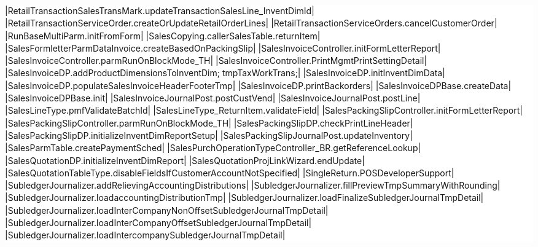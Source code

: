 |RetailTransactionSalesTransMark.updateTransactionSalesLine_InventDimId|
|RetailTransactionServiceOrder.createOrUpdateRetailOrderLines|
|RetailTransactionServiceOrders.cancelCustomerOrder|
|RunBaseMultiParm.initFromForm|
|SalesCopying.callerSalesTable.returnItem|
|SalesFormletterParmDataInvoice.createBasedOnPackingSlip|
|SalesInvoiceController.initFormLetterReport|
|SalesInvoiceController.parmRunOnBlockMode_TH|
|SalesInvoiceController.PrintMgmtPrintSettingDetail|
|SalesInvoiceDP.addProductDimensionsToInventDim; tmpTaxWorkTrans;|
|SalesInvoiceDP.initInventDimData|
|SalesInvoiceDP.populateSalesInvoiceHeaderFooterTmp|
|SalesInvoiceDP.printBackorders|
|SalesInvoiceDPBase.createData|
|SalesInvoiceDPBase.init|
|SalesInvoiceJournalPost.postCustVend|
|SalesInvoiceJournalPost.postLine|
|SalesLineType.pmfValidateBatchId|
|SalesLineType_ReturnItem.validateField|
|SalesPackingSlipController.initFormLetterReport|
|SalesPackingSlipController.parmRunOnBlockMode_TH|
|SalesPackingSlipDP.checkPrintLineHeader|
|SalesPackingSlipDP.initializeInventDimReportSetup|
|SalesPackingSlipJournalPost.updateInventory|
|SalesParmTable.createPaymentSched|
|SalesPurchOperationTypeController_BR.getReferenceLookup|
|SalesQuotationDP.initializeInventDimReport|
|SalesQuotationProjLinkWizard.endUpdate|
|SalesQuotationTableType.disableFieldsIfCustomerAccountNotSpecified|
|SingleReturn.POSDeveloperSupport|
|SubledgerJournalizer.addRelievingAccountingDistributions|
|SubledgerJournalizer.fillPreviewTmpSummaryWithRounding|
|SubledgerJournalizer.loadaccountingDistributionTmp|
|SubledgerJournalizer.loadFinalizeSubledgerJournalTmpDetail|
|SubledgerJournalizer.loadInterCompanyNonOffsetSubledgerJournalTmpDetail|
|SubledgerJournalizer.loadInterCompanyOffsetSubledgerJournalTmpDetail|
|SubledgerJournalizer.loadIntercompanySubledgerJournalTmpDetail|